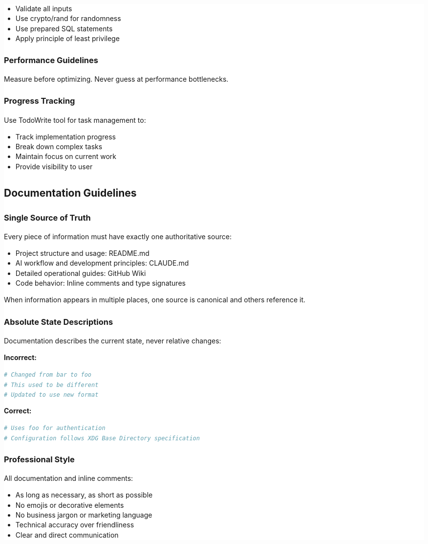 - Validate all inputs
- Use crypto/rand for randomness
- Use prepared SQL statements
- Apply principle of least privilege

### Performance Guidelines

Measure before optimizing. Never guess at performance bottlenecks.

### Progress Tracking

Use TodoWrite tool for task management to:

- Track implementation progress
- Break down complex tasks
- Maintain focus on current work
- Provide visibility to user

## Documentation Guidelines

### Single Source of Truth

Every piece of information must have exactly one authoritative source:

- Project structure and usage: README.md
- AI workflow and development principles: CLAUDE.md
- Detailed operational guides: GitHub Wiki
- Code behavior: Inline comments and type signatures

When information appears in multiple places, one source is canonical and others
reference it.

### Absolute State Descriptions

Documentation describes the current state, never relative changes:

**Incorrect:**

```nix
# Changed from bar to foo
# This used to be different
# Updated to use new format
```

**Correct:**

```nix
# Uses foo for authentication
# Configuration follows XDG Base Directory specification
```

### Professional Style

All documentation and inline comments:

- As long as necessary, as short as possible
- No emojis or decorative elements
- No business jargon or marketing language
- Technical accuracy over friendliness
- Clear and direct communication
